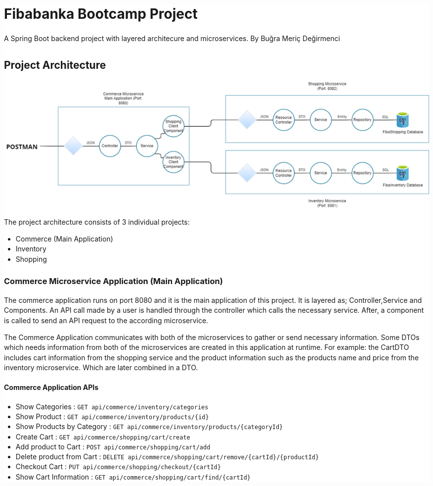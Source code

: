 # Fibabanka Bootcamp Project

A Spring Boot backend project with layered architecure and microservices.
By Buğra Meriç Değirmenci

## Project Architecture

![Project Architecture Diagram](Pictures/Project%20Architecture.png)

The project architecture consists of 3 individual projects:

- Commerce (Main Application)
- Inventory
- Shopping

### Commerce Microservice Application (Main Application)

The commerce application runs on port 8080 and it is the main application of this project. It is layered as; Controller,Service and Components. An API call made by a user is handled through the controller which calls the necessary service. After, a component is called to send an API request to the according microservice.

The Commerce Application communicates with both of the microservices to gather or send necessary information. Some DTOs which needs information from both of the microservices are created in this application at runtime.
For example: the CartDTO includes cart information from the shopping service and the product information such as the products name and price from the inventory microservice. Which are later combined in a DTO.

#### Commerce Application APIs

- Show Categories : `GET api/commerce/inventory/categories`
- Show Product : `GET api/commerce/inventory/products/{id}`
- Show Products by Category : `GET api/commerce/inventory/products/{categoryId}`
- Create Cart : `GET api/commerce/shopping/cart/create`
- Add product to Cart : `POST api/commerce/shopping/cart/add`
- Delete product from Cart : `DELETE api/commerce/shopping/cart/remove/{cartId}/{productId}`
- Checkout Cart : `PUT api/commerce/shopping/checkout/{cartId}`
- Show Cart Information : `GET api/commerce/shopping/cart/find/{cartId}`
